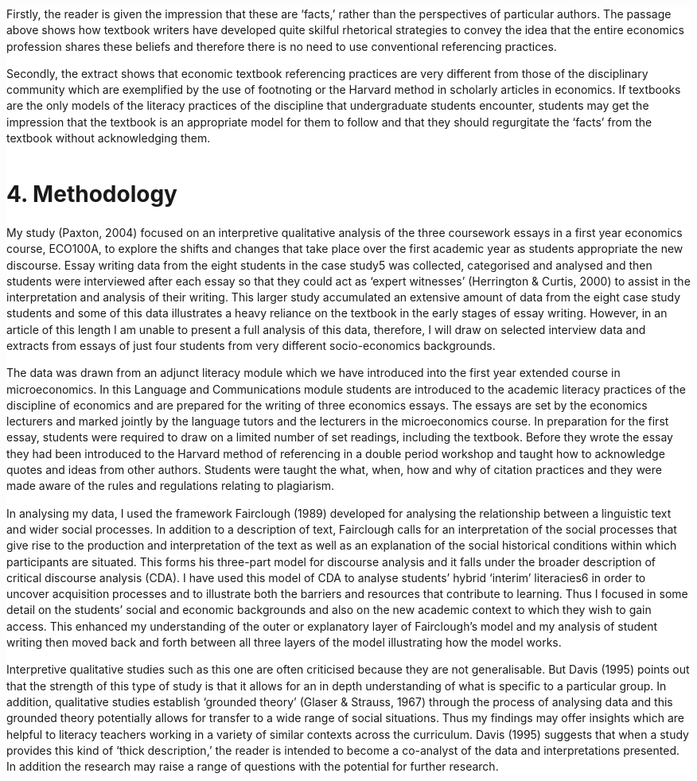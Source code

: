 Firstly, the reader is given the impression that these are ‘facts,’ rather than the perspectives of particular authors. The passage above shows how textbook writers have developed quite skilful rhetorical strategies to convey the idea that the entire economics profession shares these beliefs and therefore there is no need to use conventional referencing practices.

Secondly, the extract shows that economic textbook referencing practices are very different from those of the disciplinary community which are exemplified by the use of footnoting or the Harvard method in scholarly articles in economics. If textbooks are the only models of the literacy practices of the discipline that undergraduate students encounter, students may get the impression that the textbook is an appropriate model for them to follow and that they should regurgitate the ‘facts’ from the textbook without acknowledging them.

# 4. Methodology

My study (Paxton, 2004) focused on an interpretive qualitative analysis of the three coursework essays in a first year economics course, ECO100A, to explore the shifts and changes that take place over the first academic year as students appropriate the new discourse. Essay writing data from the eight students in the case study5 was collected, categorised and analysed and then students were interviewed after each essay so that they could act as ‘expert witnesses’ (Herrington & Curtis, 2000) to assist in the interpretation and analysis of their writing. This larger study accumulated an extensive amount of data from the eight case study students and some of this data illustrates a heavy reliance on the textbook in the early stages of essay writing. However, in an article of this length I am unable to present a full analysis of this data, therefore, I will draw on selected interview data and extracts from essays of just four students from very different socio-economics backgrounds.

The data was drawn from an adjunct literacy module which we have introduced into the first year extended course in microeconomics. In this Language and Communications module students are introduced to the academic literacy practices of the discipline of economics and are prepared for the writing of three economics essays. The essays are set by the economics lecturers and marked jointly by the language tutors and the lecturers in the microeconomics course. In preparation for the first essay, students were required to draw on a limited number of set readings, including the textbook. Before they wrote the essay they had been introduced to the Harvard method of referencing in a double period workshop and taught how to acknowledge quotes and ideas from other authors. Students were taught the what, when, how and why of citation practices and they were made aware of the rules and regulations relating to plagiarism.

In analysing my data, I used the framework Fairclough (1989) developed for analysing the relationship between a linguistic text and wider social processes. In addition to a description of text, Fairclough calls for an interpretation of the social processes that give rise to the production and interpretation of the text as well as an explanation of the social historical conditions within which participants are situated. This forms his three-part model for discourse analysis and it falls under the broader description of critical discourse analysis (CDA). I have used this model of CDA to analyse students’ hybrid ‘interim’ literacies6 in order to uncover acquisition processes and to illustrate both the barriers and resources that contribute to learning. Thus I focused in some detail on the students’ social and economic backgrounds and also on the new academic context to which they wish to gain access. This enhanced my understanding of the outer or explanatory layer of Fairclough’s model and my analysis of student writing then moved back and forth between all three layers of the model illustrating how the model works.

Interpretive qualitative studies such as this one are often criticised because they are not generalisable. But Davis (1995) points out that the strength of this type of study is that it allows for an in depth understanding of what is specific to a particular group. In addition, qualitative studies establish ‘grounded theory’ (Glaser & Strauss, 1967) through the process of analysing data and this grounded theory potentially allows for transfer to a wide range of social situations. Thus my findings may offer insights which are helpful to literacy teachers working in a variety of similar contexts across the curriculum. Davis (1995) suggests that when a study provides this kind of ‘thick description,’ the reader is intended to become a co-analyst of the data and interpretations presented. In addition the research may raise a range of questions with the potential for further research.
